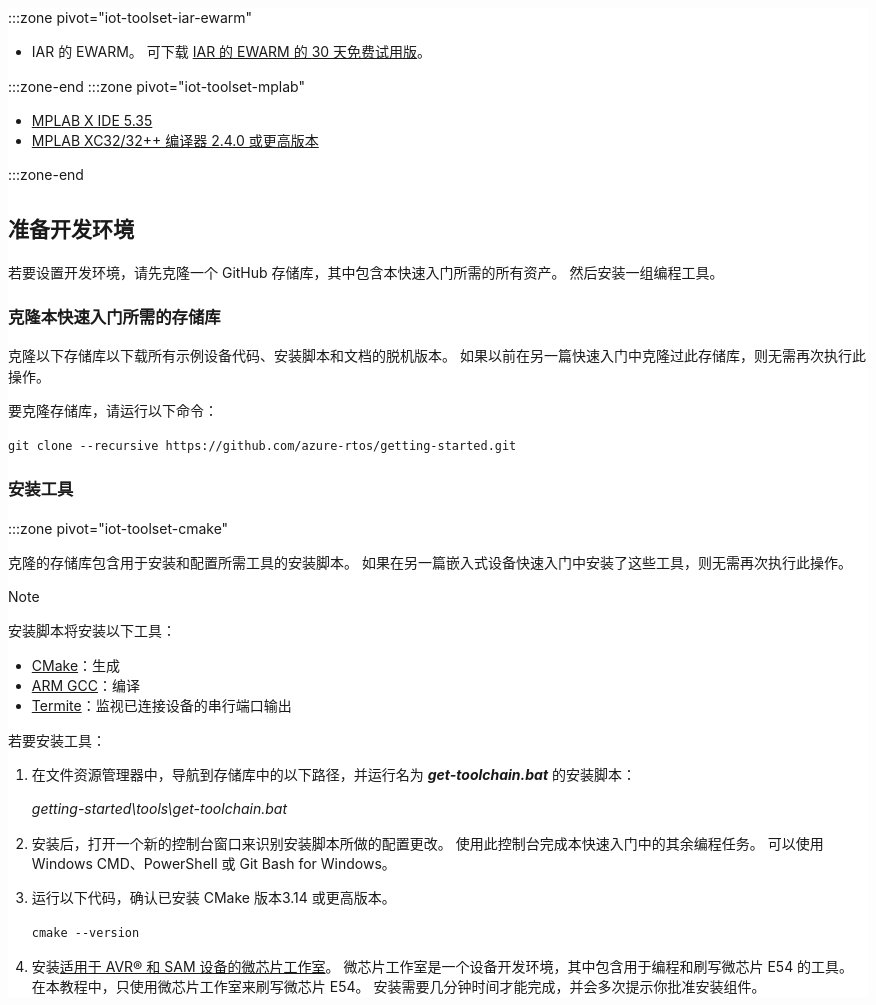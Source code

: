 :::zone pivot="iot-toolset-iar-ewarm"

* IAR 的 EWARM。 可下载 [IAR 的 EWARM 的 30 天免费试用版](https://www.iar.com/products/architectures/arm/iar-embedded-workbench-for-arm/)。

:::zone-end
:::zone pivot="iot-toolset-mplab"

* [MPLAB X IDE 5.35](https://www.microchip.com/mplab/mplab-x-ide)
* [MPLAB XC32/32++ 编译器 2.4.0 或更高版本](https://www.microchip.com/mplab/compilers)

:::zone-end

## <a name="prepare-the-development-environment"></a>准备开发环境

若要设置开发环境，请先克隆一个 GitHub 存储库，其中包含本快速入门所需的所有资产。 然后安装一组编程工具。

### <a name="clone-the-repo-for-the-quickstart"></a>克隆本快速入门所需的存储库

克隆以下存储库以下载所有示例设备代码、安装脚本和文档的脱机版本。 如果以前在另一篇快速入门中克隆过此存储库，则无需再次执行此操作。

要克隆存储库，请运行以下命令：

```shell
git clone --recursive https://github.com/azure-rtos/getting-started.git
```

### <a name="install-the-tools"></a>安装工具

:::zone pivot="iot-toolset-cmake"

克隆的存储库包含用于安装和配置所需工具的安装脚本。 如果在另一篇嵌入式设备快速入门中安装了这些工具，则无需再次执行此操作。

> [!NOTE]
> 安装脚本将安装以下工具：
>
> * [CMake](https://cmake.org)：生成
> * [ARM GCC](https://developer.arm.com/tools-and-software/open-source-software/developer-tools/gnu-toolchain/gnu-rm)：编译
> * [Termite](https://www.compuphase.com/software_termite.htm)：监视已连接设备的串行端口输出

若要安装工具：

1. 在文件资源管理器中，导航到存储库中的以下路径，并运行名为 ***get-toolchain.bat*** 的安装脚本：

    *getting-started\tools\get-toolchain.bat*

1. 安装后，打开一个新的控制台窗口来识别安装脚本所做的配置更改。 使用此控制台完成本快速入门中的其余编程任务。 可以使用 Windows CMD、PowerShell 或 Git Bash for Windows。
1. 运行以下代码，确认已安装 CMake 版本3.14 或更高版本。

    ```shell
    cmake --version
    ```

1. 安装[适用于 AVR&reg; 和 SAM 设备的微芯片工作室](https://www.microchip.com/en-us/development-tools-tools-and-software/microchip-studio-for-avr-and-sam-devices#)。 微芯片工作室是一个设备开发环境，其中包含用于编程和刷写微芯片 E54 的工具。 在本教程中，只使用微芯片工作室来刷写微芯片 E54。 安装需要几分钟时间才能完成，并会多次提示你批准安装组件。
